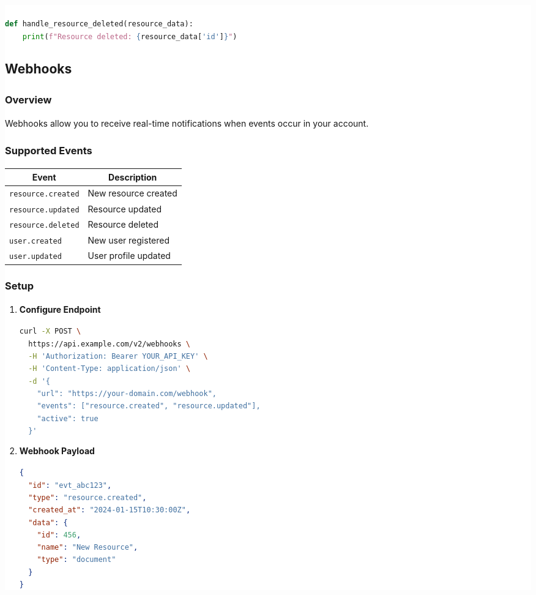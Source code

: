 ```python

def handle_resource_deleted(resource_data):
    print(f"Resource deleted: {resource_data['id']}")
```

## Webhooks

### Overview
Webhooks allow you to receive real-time notifications when events occur in your account.

### Supported Events
| Event | Description |
|-------|-------------|
| `resource.created` | New resource created |
| `resource.updated` | Resource updated |
| `resource.deleted` | Resource deleted |
| `user.created` | New user registered |
| `user.updated` | User profile updated |

### Setup
1. **Configure Endpoint**
   ```bash
   curl -X POST \
     https://api.example.com/v2/webhooks \
     -H 'Authorization: Bearer YOUR_API_KEY' \
     -H 'Content-Type: application/json' \
     -d '{
       "url": "https://your-domain.com/webhook",
       "events": ["resource.created", "resource.updated"],
       "active": true
     }'
   ```

2. **Webhook Payload**
   ```json
   {
     "id": "evt_abc123",
     "type": "resource.created",
     "created_at": "2024-01-15T10:30:00Z",
     "data": {
       "id": 456,
       "name": "New Resource",
       "type": "document"
     }
   }
   ```
